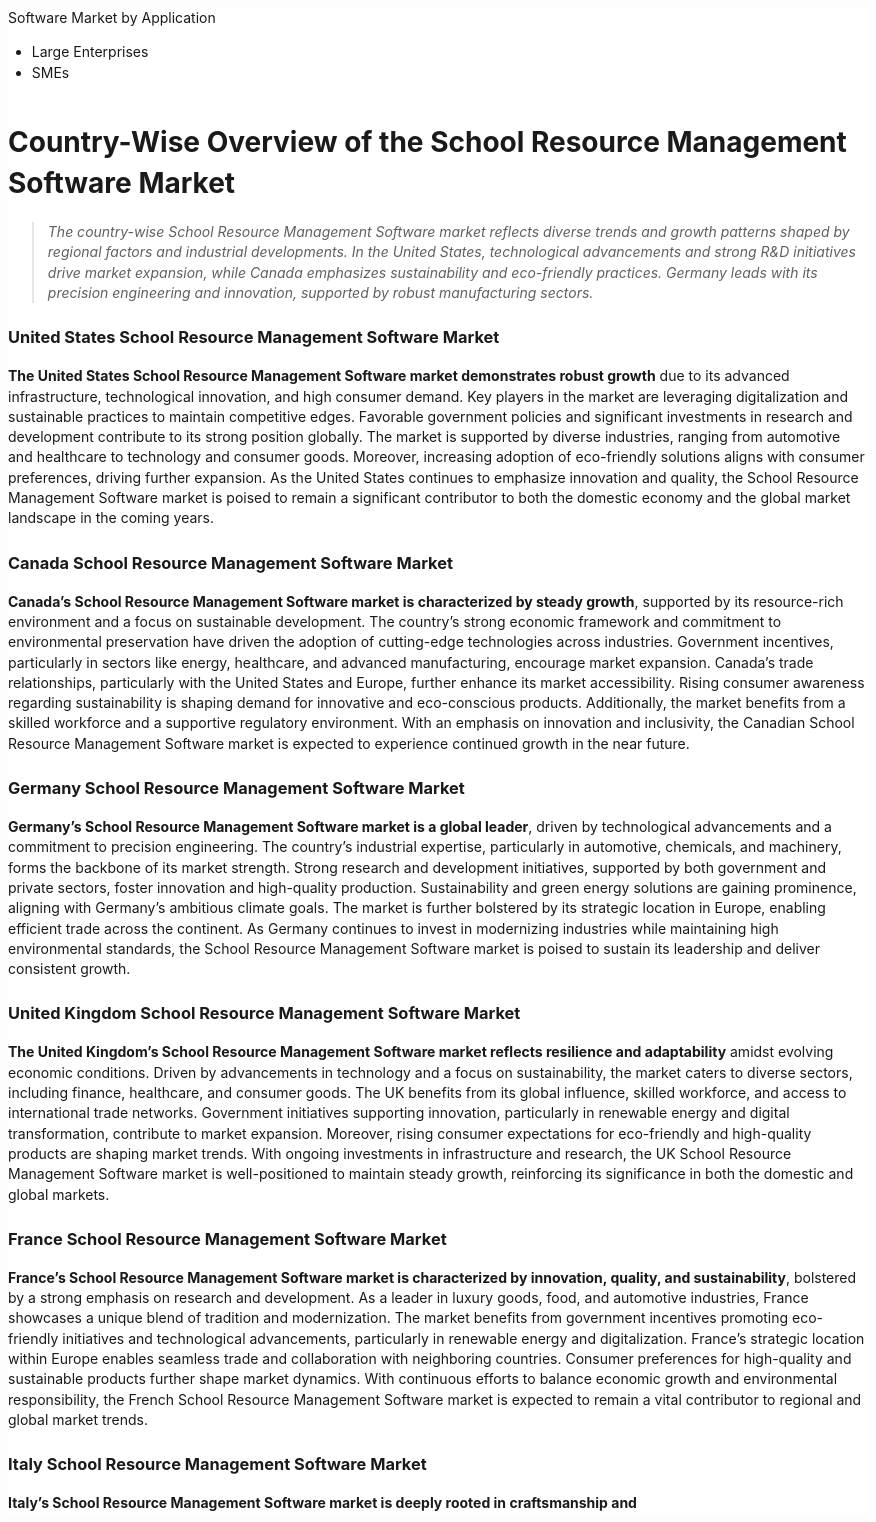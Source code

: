 Software Market by Application</h3><ul><li>Large Enterprises</li><li>SMEs</li></ul><h1><span class="">Country-Wise Overview of the School Resource Management Software Market<br /></span></h1><blockquote><p><em><span class="">The country-wise School Resource Management Software market reflects diverse trends and growth patterns shaped by regional factors and industrial developments. In the United States, technological advancements and strong R&amp;D initiatives drive market expansion, while Canada emphasizes sustainability and eco-friendly practices. Germany leads with its precision engineering and innovation, supported by robust manufacturing sectors.</span></em></p></blockquote><h3><strong>United States School Resource Management Software Market</strong></h3><p><strong>The United States School Resource Management Software market demonstrates robust growth</strong> due to its advanced infrastructure, technological innovation, and high consumer demand. Key players in the market are leveraging digitalization and sustainable practices to maintain competitive edges. Favorable government policies and significant investments in research and development contribute to its strong position globally. The market is supported by diverse industries, ranging from automotive and healthcare to technology and consumer goods. Moreover, increasing adoption of eco-friendly solutions aligns with consumer preferences, driving further expansion. As the United States continues to emphasize innovation and quality, the School Resource Management Software market is poised to remain a significant contributor to both the domestic economy and the global market landscape in the coming years.</p><h3><strong>Canada School Resource Management Software Market</strong></h3><p><strong>Canada&rsquo;s School Resource Management Software market is characterized by steady growth</strong>, supported by its resource-rich environment and a focus on sustainable development. The country&rsquo;s strong economic framework and commitment to environmental preservation have driven the adoption of cutting-edge technologies across industries. Government incentives, particularly in sectors like energy, healthcare, and advanced manufacturing, encourage market expansion. Canada&rsquo;s trade relationships, particularly with the United States and Europe, further enhance its market accessibility. Rising consumer awareness regarding sustainability is shaping demand for innovative and eco-conscious products. Additionally, the market benefits from a skilled workforce and a supportive regulatory environment. With an emphasis on innovation and inclusivity, the Canadian School Resource Management Software market is expected to experience continued growth in the near future.</p><h3><strong>Germany School Resource Management Software Market</strong></h3><p><strong>Germany&rsquo;s School Resource Management Software market is a global leader</strong>, driven by technological advancements and a commitment to precision engineering. The country&rsquo;s industrial expertise, particularly in automotive, chemicals, and machinery, forms the backbone of its market strength. Strong research and development initiatives, supported by both government and private sectors, foster innovation and high-quality production. Sustainability and green energy solutions are gaining prominence, aligning with Germany&rsquo;s ambitious climate goals. The market is further bolstered by its strategic location in Europe, enabling efficient trade across the continent. As Germany continues to invest in modernizing industries while maintaining high environmental standards, the School Resource Management Software market is poised to sustain its leadership and deliver consistent growth.</p><h3><strong>United Kingdom School Resource Management Software Market</strong></h3><p><strong>The United Kingdom&rsquo;s School Resource Management Software market reflects resilience and adaptability</strong> amidst evolving economic conditions. Driven by advancements in technology and a focus on sustainability, the market caters to diverse sectors, including finance, healthcare, and consumer goods. The UK benefits from its global influence, skilled workforce, and access to international trade networks. Government initiatives supporting innovation, particularly in renewable energy and digital transformation, contribute to market expansion. Moreover, rising consumer expectations for eco-friendly and high-quality products are shaping market trends. With ongoing investments in infrastructure and research, the UK School Resource Management Software market is well-positioned to maintain steady growth, reinforcing its significance in both the domestic and global markets.</p><h3><strong>France School Resource Management Software Market</strong></h3><p><strong>France&rsquo;s School Resource Management Software market is characterized by innovation, quality, and sustainability</strong>, bolstered by a strong emphasis on research and development. As a leader in luxury goods, food, and automotive industries, France showcases a unique blend of tradition and modernization. The market benefits from government incentives promoting eco-friendly initiatives and technological advancements, particularly in renewable energy and digitalization. France&rsquo;s strategic location within Europe enables seamless trade and collaboration with neighboring countries. Consumer preferences for high-quality and sustainable products further shape market dynamics. With continuous efforts to balance economic growth and environmental responsibility, the French School Resource Management Software market is expected to remain a vital contributor to regional and global market trends.</p><h3><strong>Italy School Resource Management Software Market</strong></h3><p><strong>Italy&rsquo;s School Resource Management Software market is deeply rooted in craftsmanship and